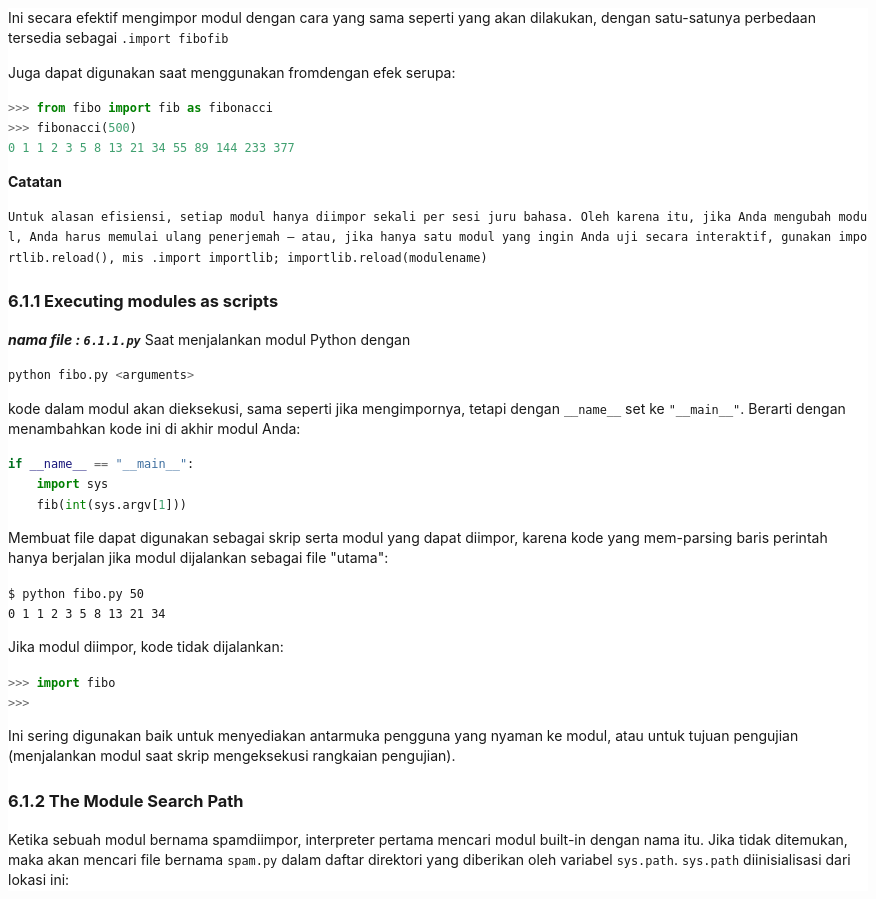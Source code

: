 Ini secara efektif mengimpor modul dengan cara yang sama seperti yang akan dilakukan, dengan satu-satunya perbedaan tersedia sebagai `.import fibofib`


Juga dapat digunakan saat menggunakan fromdengan efek serupa:

```python
>>> from fibo import fib as fibonacci
>>> fibonacci(500)
0 1 1 2 3 5 8 13 21 34 55 89 144 233 377
```

**Catatan** 
```
Untuk alasan efisiensi, setiap modul hanya diimpor sekali per sesi juru bahasa. Oleh karena itu, jika Anda mengubah modul, Anda harus memulai ulang penerjemah – atau, jika hanya satu modul yang ingin Anda uji secara interaktif, gunakan importlib.reload(), mis .import importlib; importlib.reload(modulename)
```

### 6.1.1 Executing modules as scripts
_**nama file : `6.1.1.py`**_
Saat menjalankan modul Python dengan

```python
python fibo.py <arguments>
```

kode dalam modul akan dieksekusi, sama seperti jika mengimpornya, tetapi dengan `__name__` set ke `"__main__"`. Berarti dengan menambahkan kode ini di akhir modul Anda:

```python
if __name__ == "__main__":
    import sys
    fib(int(sys.argv[1]))
```

Membuat file dapat digunakan sebagai skrip serta modul yang dapat diimpor, karena kode yang mem-parsing baris perintah hanya berjalan jika modul dijalankan sebagai file "utama":

```
$ python fibo.py 50
0 1 1 2 3 5 8 13 21 34
```

Jika modul diimpor, kode tidak dijalankan:

```python
>>> import fibo
>>>
```

Ini sering digunakan baik untuk menyediakan antarmuka pengguna yang nyaman ke modul, atau untuk tujuan pengujian (menjalankan modul saat skrip mengeksekusi rangkaian pengujian).


### 6.1.2  The Module Search Path

Ketika sebuah modul bernama spamdiimpor, interpreter pertama mencari modul built-in dengan nama itu. Jika tidak ditemukan, maka akan mencari file bernama `spam.py` dalam daftar direktori yang diberikan oleh variabel `sys.path`. `sys.path` diinisialisasi dari lokasi ini:
